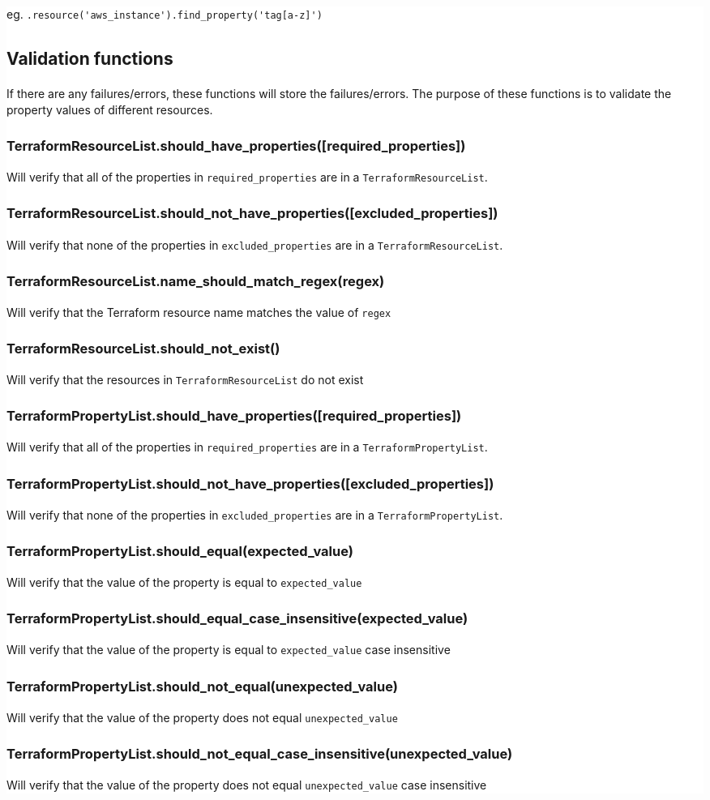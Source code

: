 eg. ``.resource('aws_instance').find_property('tag[a-z]')``

## Validation functions

If there are any failures/errors, these functions will store the failures/errors. The purpose of these functions is to validate the property values of different resources.

### TerraformResourceList.should_have_properties([required_properties])

Will verify that all of the properties in `required_properties` are in a `TerraformResourceList`.

### TerraformResourceList.should_not_have_properties([excluded_properties])

Will verify that none of the properties in `excluded_properties` are in a `TerraformResourceList`.

### TerraformResourceList.name_should_match_regex(regex)

Will verify that the Terraform resource name matches the value of `regex`

### TerraformResourceList.should_not_exist()

Will verify that the resources in `TerraformResourceList` do not exist

### TerraformPropertyList.should_have_properties([required_properties])

Will verify that all of the properties in `required_properties` are in a `TerraformPropertyList`.

### TerraformPropertyList.should_not_have_properties([excluded_properties])

Will verify that none of the properties in `excluded_properties` are in a `TerraformPropertyList`.

### TerraformPropertyList.should_equal(expected_value)

Will verify that the value of the property is equal to `expected_value`

### TerraformPropertyList.should_equal_case_insensitive(expected_value)

Will verify that the value of the property is equal to `expected_value` case insensitive

### TerraformPropertyList.should_not_equal(unexpected_value)

Will verify that the value of the property does not equal `unexpected_value`

### TerraformPropertyList.should_not_equal_case_insensitive(unexpected_value)

Will verify that the value of the property does not equal `unexpected_value` case insensitive
